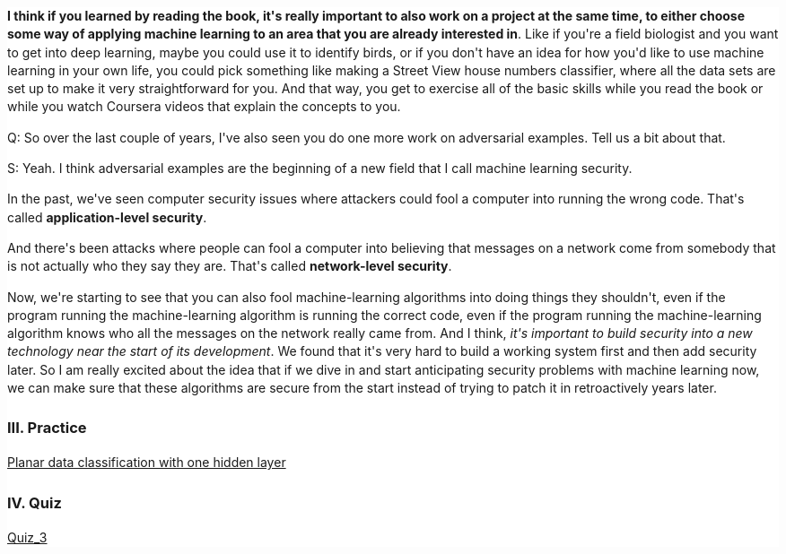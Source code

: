 __I think if you learned by reading the book, it's really important to also work on a project at the same time, to either choose some way of applying machine learning to an area that you are already interested in__. Like if you're a field biologist and you want to get into deep learning, maybe you could use it to identify birds, or if you don't have an idea for how you'd like to use machine learning in your own life, you could pick something like making a Street View house numbers classifier, where all the data sets are set up to make it very straightforward for you. And that way, you get to exercise all of the basic skills while you read the book or while you watch Coursera videos that explain the concepts to you.

Q: So over the last couple of years, I've also seen you do one more work on adversarial examples. Tell us a bit about that. 

S: Yeah. I think adversarial examples are the beginning of a new field that I call machine learning security. 

In the past, we've seen computer security issues where attackers could fool a computer into running the wrong code. That's called __application-level security__. 

And there's been attacks where people can fool a computer into believing that messages on a network come from somebody that is not actually who they say they are. That's called __network-level security__.

Now, we're starting to see that you can also fool machine-learning algorithms into doing things they shouldn't, even if the program running the machine-learning algorithm is running the correct code, even if the program running the machine-learning algorithm knows who all the messages on the network really came from. And I think, _it's important to build security into a new technology near the start of its development_. We found that it's very hard to build a working system first and then add security later. So I am really excited about the idea that if we dive in and start anticipating security problems with machine learning now, we can make sure that these algorithms are secure from the start instead of trying to patch it in retroactively years later.

### III. Practice 

[Planar data classification with one hidden layer](https://github.com/JiaRuiShao/Deep-Learning/blob/DL/Neural%20Networks%20and%20deep%20learning/projects/Planar%20data%20classification%20with%20one%20hidden%20layer.ipynb)

### IV. Quiz

[Quiz_3](https://github.com/JiaRuiShao/Deep-Learning/blob/DL/Neural%20Networks%20and%20deep%20learning/Quiz/W3%20Quiz.md)